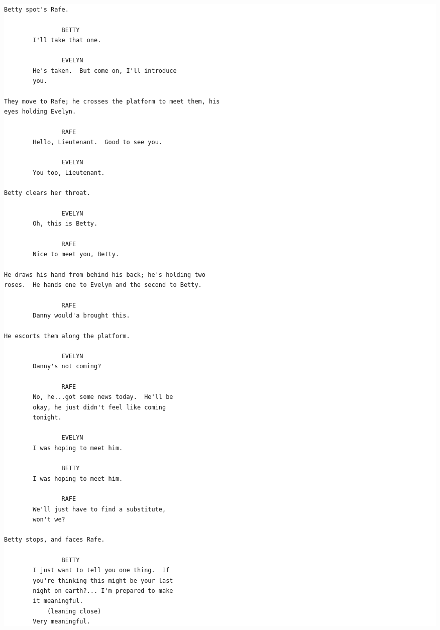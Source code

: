 	Betty spot's Rafe.

					BETTY
			I'll take that one.

					EVELYN
			He's taken.  But come on, I'll introduce
			you.

	They move to Rafe; he crosses the platform to meet them, his
	eyes holding Evelyn.

					RAFE
			Hello, Lieutenant.  Good to see you.

					EVELYN
			You too, Lieutenant.

	Betty clears her throat.

					EVELYN
			Oh, this is Betty.

					RAFE
			Nice to meet you, Betty.

	He draws his hand from behind his back; he's holding two
	roses.  He hands one to Evelyn and the second to Betty.

					RAFE
			Danny would'a brought this.

	He escorts them along the platform.

					EVELYN
			Danny's not coming?

					RAFE
			No, he...got some news today.  He'll be
			okay, he just didn't feel like coming
			tonight.

					EVELYN
			I was hoping to meet him.

					BETTY
			I was hoping to meet him.

					RAFE
			We'll just have to find a substitute,
			won't we?

	Betty stops, and faces Rafe.

					BETTY
			I just want to tell you one thing.  If
			you're thinking this might be your last
			night on earth?... I'm prepared to make
			it meaningful.
				(leaning close)
			Very meaningful.
